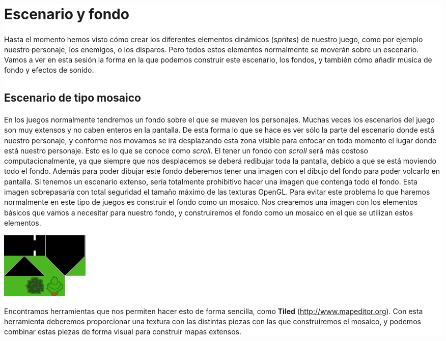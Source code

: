 # Escenario y fondo

Hasta el momento hemos visto cómo crear los diferentes elementos dinámicos (_sprites_) de
nuestro juego, como por ejemplo nuestro personaje, los enemigos, o los disparos. Pero todos estos elementos
normalmente se moverán sobre un escenario. Vamos a ver en esta sesión la forma en la que podemos construir
este escenario, los fondos, y también cómo añadir música de fondo y efectos de sonido.      
      

## Escenario de tipo mosaico

En los juegos normalmente tendremos un fondo sobre el que se mueven los personajes. 
  Muchas veces los escenarios del juego son muy extensos y no caben enteros en 
  la pantalla. De esta forma lo que se hace es ver sólo la parte del escenario 
  donde está nuestro personaje, y conforme nos movamos se irá desplazando 
  esta zona visible para enfocar en todo momento el lugar donde está nuestro 
  personaje. Esto es lo que se conoce como _scroll_. 
El tener un fondo con _scroll_ será más costoso computacionalmente, 
  ya que siempre que nos desplacemos se deberá redibujar toda la pantalla, 
  debido a que se está moviendo todo el fondo. Además para poder 
  dibujar este fondo deberemos tener una imagen con el dibujo del fondo para poder 
  volcarlo en pantalla. Si tenemos un escenario extenso, sería totalmente 
  prohibitivo hacer una imagen que contenga todo el fondo. Esta imagen sobrepasaría con
  total seguridad el tamaño máximo de las texturas OpenGL.
Para evitar este problema lo que haremos normalmente en este tipo de juegos 
  es construir el fondo como un mosaico. Nos crearemos una imagen con los elementos 
  básicos que vamos a necesitar para nuestro fondo, y construiremos el 
  fondo como un mosaico en el que se utilizan estos elementos. 

![Mosaico de elementos del fondo](imagenes/juegos/fondo.gif)



Encontramos herramientas que nos permiten hacer esto de forma sencilla, como 
**Tiled** (http://www.mapeditor.org). 
Con esta herramienta deberemos proporcionar una textura con las distintas piezas con las
que construiremos el mosaico, y podemos combinar estas piezas de forma visual para 
construir mapas extensos.
